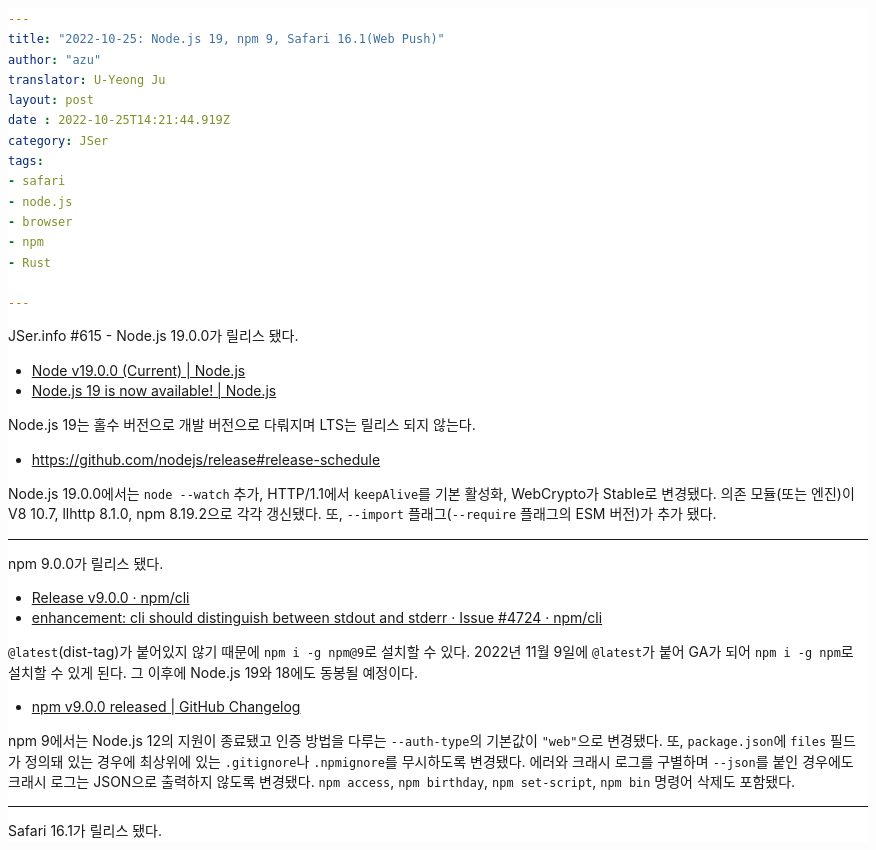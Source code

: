 ```yaml
---
title: "2022-10-25: Node.js 19, npm 9, Safari 16.1(Web Push)"
author: "azu"
translator: U-Yeong Ju
layout: post
date : 2022-10-25T14:21:44.919Z
category: JSer
tags:
- safari
- node.js
- browser
- npm
- Rust

---
```


JSer.info #615 - Node.js 19.0.0가 릴리스 됐다.

- [Node v19.0.0 (Current) | Node.js](https://nodejs.org/en/blog/release/v19.0.0/)
- [Node.js 19 is now available! | Node.js](https://nodejs.org/en/blog/announcements/v19-release-announce/)

Node.js 19는 홀수 버전으로 개발 버전으로 다뤄지며 LTS는 릴리스 되지 않는다.

- <https://github.com/nodejs/release#release-schedule>

Node.js 19.0.0에서는 `node --watch` 추가, HTTP/1.1에서 `keepAlive`를 기본 활성화, WebCrypto가 Stable로 변경됐다.
의존 모듈(또는 엔진)이 V8 10.7, llhttp 8.1.0, npm 8.19.2으로 각각 갱신됐다.
또, `--import` 플래그(`--require` 플래그의 ESM 버전)가 추가 됐다.


---

npm 9.0.0가 릴리스 됐다.

- [Release v9.0.0 · npm/cli](https://github.com/npm/cli/releases/tag/v9.0.0)
- [enhancement: cli should distinguish between stdout and stderr · Issue #4724 · npm/cli](https://github.com/npm/cli/issues/4724)

`@latest`(dist-tag)가 붙어있지 않기 때문에 `npm i -g npm@9`로 설치할 수 있다.
2022년 11월 9일에 `@latest`가 붙어 GA가 되어 `npm i -g npm`로 설치할 수 있게 된다.
그 이후에 Node.js 19와 18에도 동봉될 예정이다.

- [npm v9.0.0 released | GitHub Changelog](https://github.blog/changelog/2022-10-24-npm-v9-0-0-released/)

npm 9에서는  Node.js 12의 지원이 종료됐고 인증 방법을 다루는 `--auth-type`의 기본값이 `"web"`으로 변경됐다.
또, `package.json`에 `files` 필드가 정의돼 있는 경우에 최상위에 있는 `.gitignore`나 `.npmignore`를 무시하도록 변경됐다.
에러와 크래시 로그를 구별하며 `--json`를 붙인 경우에도 크래시 로그는 JSON으로 출력하지 않도록 변경됐다.
`npm access`, `npm birthday`, `npm set-script`, `npm bin` 명령어 삭제도 포함됐다.

---

Safari 16.1가 릴리스 됐다.
